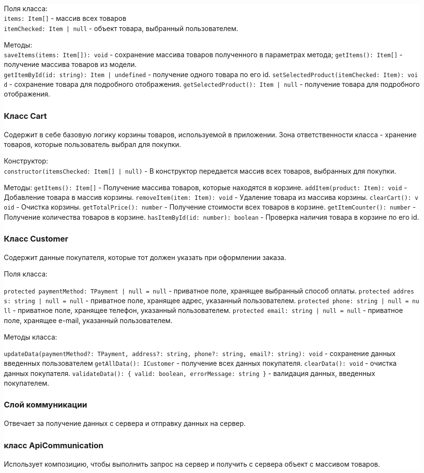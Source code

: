 Поля класса:  
`items: Item[]` -  массив всех товаров  
`itemChecked: Item | null` - объект товара, выбранный пользователем.

Методы:  
`saveItems(items: Item[]): void` -  сохранение массива товаров полученного в параметрах метода; 
`getItems(): Item[]` - получение массива товаров из модели.  
`getItemById(id: string): Item | undefined` - получение одного товара по его id.
`setSelectedProduct(itemChecked: Item): void` - сохранение товара для подробного отображения.
`getSelectedProduct(): Item | null` - получение товара для подробного отображения.

### Класс Cart 
Содержит в себе базовую логику корзины товаров, используемой в приложении.
Зона ответственности класса - хранение товаров, которые пользователь выбрал для покупки.

Конструктор:  
`constructor(itemsChecked: Item[] | null)` - В конструктор передается массив всех товаров, выбранных для покупки.

Методы: 
`getItems(): Item[]` - Получение массива товаров, которые находятся в корзине.
`addItem(product: Item): void` - Добавление товара в массив корзины.
`removeItem(item: Item): void` - Удаление товара из массива корзины.
`clearCart(): void` - Очистка корзины.
`getTotalPrice(): number` - Получение стоимости всех товаров в корзине.
`getItemCounter(): number` - Получение количества товаров в корзине.
`hasItemById(id: number): boolean` - Проверка наличия товара в корзине по его id.

### Класс Customer 
Содержит данные покупателя, которые тот должен указать при оформлении заказа.

Поля класса:

`protected paymentMethod: TPayment | null = null` - приватное поле, хранящее выбранный способ оплаты.
`protected address: string | null = null` - приватное поле, хранящее адрес, указанный пользователем.
`protected phone: string | null = null` - приватное поле, хранящее телефон, указанный пользователем.
`protected email: string | null = null` - приватное поле, хранящее e-mail, указанный пользователем.

Методы класса:

`updateData(paymentMethod?: TPayment, address?: string, phone?: string, email?: string): void` - сохранение данных введенных пользователем
`getAllData(): ICustomer` - получение всех данных покупателя.
`clearData(): void` - очистка данных покупателя.
`validateData(): { valid: boolean, errorMessage: string }` - валидация данных, введенных покупателем.

### Слой коммуникации
Отвечает за получение данных с сервера и отправку данных на сервер.

### класс ApiCommunication
Использует композицию, чтобы выполнить запрос на сервер и получить с сервера объект с массивом товаров.
